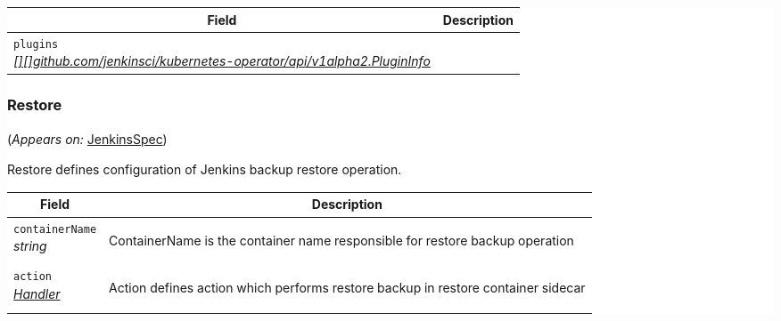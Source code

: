 <p>
</p>
<table>
<thead>
<tr>
<th>Field</th>
<th>Description</th>
</tr>
</thead>
<tbody>
<tr>
<td>
<code>plugins</code></br>
<em>
<a href="#github.com/jenkinsci/kubernetes-operator/api/v1alpha2.PluginInfo">
[][]github.com/jenkinsci/kubernetes-operator/api/v1alpha2.PluginInfo
</a>
</em>
</td>
<td>
</td>
</tr>
</tbody>
</table>
<h3 id="github.com/jenkinsci/kubernetes-operator/api/v1alpha2.Restore">Restore
</h3>
<p>
(<em>Appears on:</em>
<a href="#github.com%2fjenkinsci%2fkubernetes-operator%2fapi%2fv1alpha2.JenkinsSpec">JenkinsSpec</a>)
</p>
<p>
<p>Restore defines configuration of Jenkins backup restore operation.</p>
</p>
<table>
<thead>
<tr>
<th>Field</th>
<th>Description</th>
</tr>
</thead>
<tbody>
<tr>
<td>
<code>containerName</code></br>
<em>
string
</em>
</td>
<td>
<p>ContainerName is the container name responsible for restore backup operation</p>
</td>
</tr>
<tr>
<td>
<code>action</code></br>
<em>
<a href="#github.com/jenkinsci/kubernetes-operator/api/v1alpha2.Handler">
Handler
</a>
</em>
</td>
<td>
<p>Action defines action which performs restore backup in restore container sidecar</p>